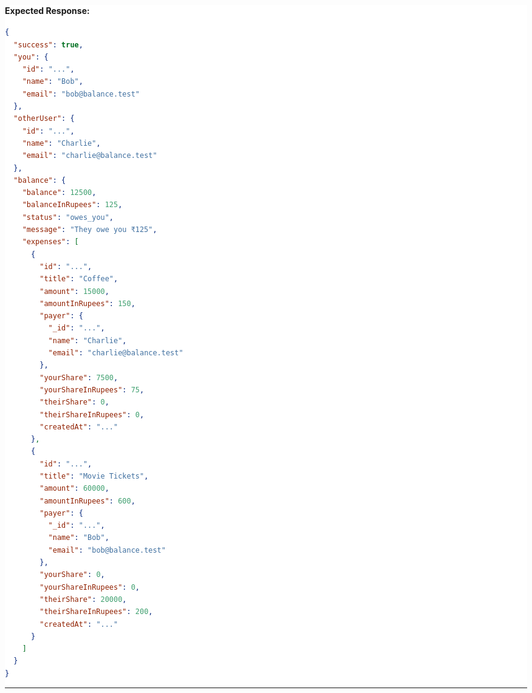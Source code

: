**Expected Response:**

```json
{
  "success": true,
  "you": {
    "id": "...",
    "name": "Bob",
    "email": "bob@balance.test"
  },
  "otherUser": {
    "id": "...",
    "name": "Charlie",
    "email": "charlie@balance.test"
  },
  "balance": {
    "balance": 12500,
    "balanceInRupees": 125,
    "status": "owes_you",
    "message": "They owe you ₹125",
    "expenses": [
      {
        "id": "...",
        "title": "Coffee",
        "amount": 15000,
        "amountInRupees": 150,
        "payer": {
          "_id": "...",
          "name": "Charlie",
          "email": "charlie@balance.test"
        },
        "yourShare": 7500,
        "yourShareInRupees": 75,
        "theirShare": 0,
        "theirShareInRupees": 0,
        "createdAt": "..."
      },
      {
        "id": "...",
        "title": "Movie Tickets",
        "amount": 60000,
        "amountInRupees": 600,
        "payer": {
          "_id": "...",
          "name": "Bob",
          "email": "bob@balance.test"
        },
        "yourShare": 0,
        "yourShareInRupees": 0,
        "theirShare": 20000,
        "theirShareInRupees": 200,
        "createdAt": "..."
      }
    ]
  }
}
```

---